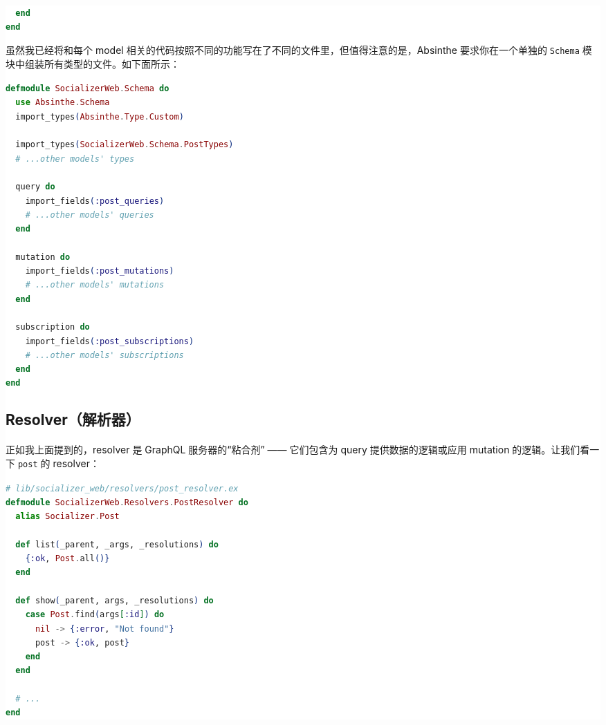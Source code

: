 ```elixir
  end
end
```

虽然我已经将和每个 model 相关的代码按照不同的功能写在了不同的文件里，但值得注意的是，Absinthe 要求你在一个单独的 `Schema` 模块中组装所有类型的文件。如下面所示：

```elixir
defmodule SocializerWeb.Schema do
  use Absinthe.Schema
  import_types(Absinthe.Type.Custom)

  import_types(SocializerWeb.Schema.PostTypes)
  # ...other models' types

  query do
    import_fields(:post_queries)
    # ...other models' queries
  end

  mutation do
    import_fields(:post_mutations)
    # ...other models' mutations
  end

  subscription do
    import_fields(:post_subscriptions)
    # ...other models' subscriptions
  end
end
```

## Resolver（解析器）

正如我上面提到的，resolver 是 GraphQL 服务器的“粘合剂” —— 它们包含为 query 提供数据的逻辑或应用 mutation 的逻辑。让我们看一下 `post` 的 resolver：

```elixir
# lib/socializer_web/resolvers/post_resolver.ex
defmodule SocializerWeb.Resolvers.PostResolver do
  alias Socializer.Post

  def list(_parent, _args, _resolutions) do
    {:ok, Post.all()}
  end

  def show(_parent, args, _resolutions) do
    case Post.find(args[:id]) do
      nil -> {:error, "Not found"}
      post -> {:ok, post}
    end
  end

  # ...
end
```
